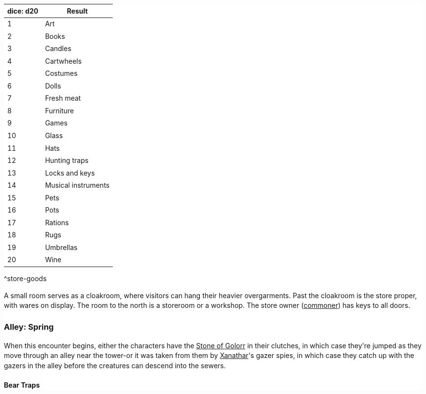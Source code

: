 | dice: d20 | Result |
|-----------|--------|
| 1 | Art |
| 2 | Books |
| 3 | Candles |
| 4 | Cartwheels |
| 5 | Costumes |
| 6 | Dolls |
| 7 | Fresh meat |
| 8 | Furniture |
| 9 | Games |
| 10 | Glass |
| 11 | Hats |
| 12 | Hunting traps |
| 13 | Locks and keys |
| 14 | Musical instruments |
| 15 | Pets |
| 16 | Pots |
| 17 | Rations |
| 18 | Rugs |
| 19 | Umbrellas |
| 20 | Wine |
^store-goods

A small room serves as a cloakroom, where visitors can hang their heavier overgarments. Past the cloakroom is the store proper, with wares on display. The room to the north is a storeroom or a workshop. The store owner ([commoner](3-Mechanics/CLI/bestiary/humanoid/commoner.md)) has keys to all doors.

### Alley: Spring

When this encounter begins, either the characters have the [Stone of Golorr](3-Mechanics/CLI/items/stone-of-golorr-wdh.md) in their clutches, in which case they're jumped as they move through an alley near the tower-or it was taken from them by [Xanathar](3-Mechanics/CLI/bestiary/npc/xanathar-wdh.md)'s gazer spies, in which case they catch up with the gazers in the alley before the creatures can descend into the sewers.

#### Bear Traps
